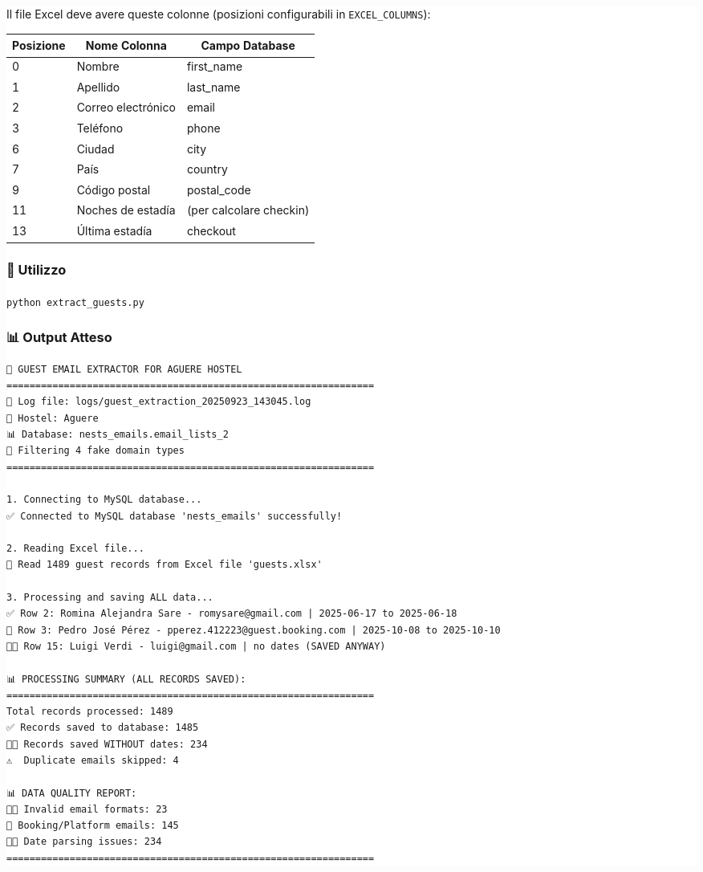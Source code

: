 Il file Excel deve avere queste colonne (posizioni configurabili in `EXCEL_COLUMNS`):

| Posizione | Nome Colonna | Campo Database |
|-----------|--------------|----------------|
| 0 | Nombre | first_name |
| 1 | Apellido | last_name |
| 2 | Correo electrónico | email |
| 3 | Teléfono | phone |
| 6 | Ciudad | city |
| 7 | País | country |
| 9 | Código postal | postal_code |
| 11 | Noches de estadía | (per calcolare checkin) |
| 13 | Última estadía | checkout |

### 🚀 Utilizzo

```bash
python extract_guests.py
```

### 📊 Output Atteso

```
🏨 GUEST EMAIL EXTRACTOR FOR AGUERE HOSTEL
================================================================
📄 Log file: logs/guest_extraction_20250923_143045.log
🏨 Hostel: Aguere
📊 Database: nests_emails.email_lists_2
📧 Filtering 4 fake domain types
================================================================

1. Connecting to MySQL database...
✅ Connected to MySQL database 'nests_emails' successfully!

2. Reading Excel file...
📖 Read 1489 guest records from Excel file 'guests.xlsx'

3. Processing and saving ALL data...
✅ Row 2: Romina Alejandra Sare - romysare@gmail.com | 2025-06-17 to 2025-06-18
🏨 Row 3: Pedro José Pérez - pperez.412223@guest.booking.com | 2025-10-08 to 2025-10-10
📅❌ Row 15: Luigi Verdi - luigi@gmail.com | no dates (SAVED ANYWAY)

📊 PROCESSING SUMMARY (ALL RECORDS SAVED):
================================================================
Total records processed: 1489
✅ Records saved to database: 1485
📅❌ Records saved WITHOUT dates: 234
⚠️  Duplicate emails skipped: 4

📊 DATA QUALITY REPORT:
📧❌ Invalid email formats: 23
🏨 Booking/Platform emails: 145
📅❌ Date parsing issues: 234
================================================================
```
